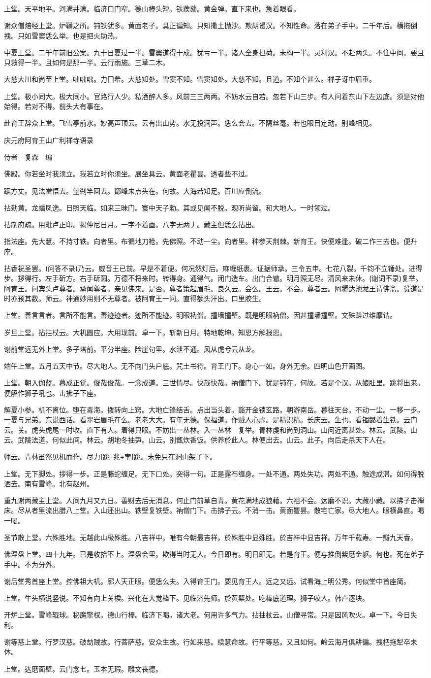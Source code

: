 上堂。天平地平。河满井满。临济口门窄。德山棒头短。铁蒺藜。黄金弹。直下来也。急着眼看。  

谢众僧焙经上堂。炉鞴之所。钝铁犹多。黄面老子。具正徧知。只知撒土抛沙。欺胡谩汉。不知性命。落在弟子手中。二千年后。横拖倒拽。只如雪窦恁么举。也是把火助热。  

中夏上堂。二千年前旧公案。九十日夏过一半。雪窦道得十成。犹亏一半。诸人全身担荷。未构一半。灵利汉。不赴两头。不住中间。要且只救得一半。且如何是那一半。云行雨施。三草二木。  

大慈大川和尚至上堂。咄咄咄。力囗希。大慈知处。雪窦不知。雪窦知处。大慈不知。且道。不知个甚么。禅子讶中眉垂。  

上堂。极小同大。极大同小。官路行人少。私酒醉人多。风前三三两两。不妨水云自若。忽若下山三步。有人问着东山下左边底。须是对他始得。若对不得。前头大有事在。  

赴育王辞众上堂。飞雪亭前水。妙高声顶云。云有出山势。水无投涧声。恁么会去。不隔丝毫。若也眼目定动。别峰相见。  

庆元府阿育王山广利禅寺语录  

侍者　复森　编  

佛殿。你若坐时我须立。我若立时你须坐。展坐具云。黄面老瞿昙。透者些不过。  

踞方丈。见法堂悟去。望剎竿回去。鄮峰未点头在。何故。大海若知足。百川应倒流。  

拈勑黄。龙蟠凤逸。日照天临。如来三昧门。寰中天子勑。其或见闻不脱。观听尚留。和大地人。一时领过。  

拈制府疏。用毗卢正印。揭仲尼日月。一字不着画。八字无两丿。藏主但恁么拈出。  

指法座。先大慧。不持寸铁。向者里。布徧地刀枪。先佛照。不动一尘。向者里。种参天荆棘。新育王。快便难逢。破二作三去也。便升座。  

拈香祝圣罢。(问答不录)乃云。威音王已前。早是不着便。何况然灯后。麻缠纸裹。证据师承。三令五申。七花八裂。千钧不立锤处。进得步。拶得行。左手斫方。右手斫圆。万德不将来时。转得身。通得气。闭门造车。出门合辙。明月照无尽。清风来未休。(谢词不录)复举。阿育王。问宾头卢尊者。承闻尊者。亲见佛来。是否。尊者策起眉毛。良久云。会么。王云。不会。尊者云。阿耨达池龙王请佛斋。贫道是时亦预其数。师云。神通妙用则不无尊者。被阿育王一问。直得额头汗出。口里胶生。  

上堂。善言言者。言所不能言。善迹迹者。迹所不能迹。明眼衲僧。撞墙撞壁。既是明眼衲僧。因甚撞墙撞壁。文殊蹉过维摩诘。  

岁旦上堂。拈拄杖云。大机圆应。大用现前。卓一下。斩新日月。特地乾坤。知恩方解报恩。  

谢前堂远无外上堂。多子塔前。平分半座。险崖句里。水泄不通。风从虎兮云从龙。  

端午上堂。五月五天中节。尽大地人。无不向门头户底。咒土书符。育王门下。身心一如。身外无余。四明山色开画图。  

上堂。朝入伽蓝。暮成正觉。俊哉俊哉。一念成道。三世情尽。快哉快哉。衲僧门下。犹是钝在。何故。若是个汉。从娘肚里。跳将出来。便解作狮子吼也。击拂子下座。  

解夏小参。机不离位。堕在毒海。拨转向上窍。大地亡锋结舌。点出当头着。豁开金锁玄路。朝游南岳。暮往天台。不动一尘。一移一步。一夏与兄弟。东说西话。看翠岩眉毛在么。老老大大。有年无德。保福道。作贼人心虚。是精识精。长庆云。生也。看锢鏴着生铁。云门云。关。虎头虎尾一时收。直下有人。着得只眼。不妨出一丛林。入一丛林　复举。青林虔和尚到洞山。山问近离甚处。林云。武陵。山云。武陵法道。何似此间。林云。胡地冬抽笋。山云。别甑炊香饭。供养於此人。林便出去。山云。此子。向后走杀天下人在。  

师云。青林虽然见机而作。尽力[跳-兆+孛]跳。未免只在洞山架子下。  

上堂。无下脚处。拶得一步。正是藤蛇缠足。无下口处。突得一句。正是露布缠身。一处不通。两处失功。两处不通。触途成滞。如何得脱洒去。南有雪峰。北有赵州。  

重九谢两藏主上堂。人间九月又九日。善财去后无消息。何止门前草自青。黄花满地成狼藉。六祖不会。达磨不识。大藏小藏。以拂子击禅床。尽从者里流出腊八上堂。入山还出山。铁壁复铁壁。衲僧门下。击拂子云。不消一击。黄面瞿昙。散宅亡家。尽大地人。眼横鼻直。喝一喝。  

圣节散上堂。六殊胜地。无越此山极殊胜。八吉祥中。唯有今朝最吉祥。於殊胜中显殊胜。於吉祥中显吉祥。万年千载寿。一瓣九天香。  

佛涅盘上堂。四十九年。已是收拾不上。涅盘会里。欺得当时无人。今日即有。明日即无。若是育王。便与推倒紫磨金躯。何也。死在弟子手中。不为分外。  

谢后堂秀首座上堂。控佛祖大机。廓人天正眼。便恁么夫。入得育王门。要见育王人。远之又远。试看海上明公秀。何似堂中首座简。  

上堂。牛头横说竖说。不知有向上关棙。兴化在大觉棒下。见临济先师。於黄檗处。吃棒底道理。狮子咬人。韩卢逐块。  

开炉上堂。雪峰辊球。秘魔擎杈。德山行棒。临济下喝。诸大老。何用许多气力。拈拄杖云。山僧寻常。只是因风吹火。卓一下。今日失利。  

谢等慈上堂。行罗汉慈。破劫贼故。行菩萨慈。安众生故。行如来慈。续慧命故。行平等慈。又且如何。岭云海月俱耕徧。拽杷拖犁卒未休。  

上堂。达磨面壁。云门念七。玉本无瑕。雕文丧德。  
